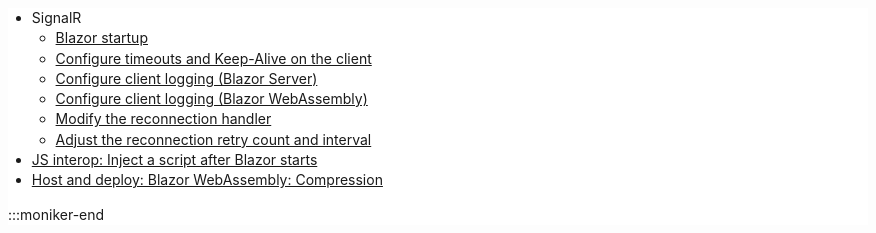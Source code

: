 * SignalR
  * [Blazor startup](xref:blazor/fundamentals/signalr#blazor-startup)
  * [Configure timeouts and Keep-Alive on the client](xref:blazor/fundamentals/signalr#configure-signalr-timeouts-and-keep-alive-on-the-client)
  * [Configure client logging (Blazor Server)](xref:blazor/fundamentals/logging#signalr-client-logging-blazor-server)
  * [Configure client logging (Blazor WebAssembly)](xref:blazor/fundamentals/logging#signalr-client-logging-blazor-webassembly)
  * [Modify the reconnection handler](xref:blazor/fundamentals/signalr#modify-the-reconnection-handler-blazor-server)
  * [Adjust the reconnection retry count and interval](xref:blazor/fundamentals/signalr#adjust-the-reconnection-retry-count-and-interval-blazor-server)
* [JS interop: Inject a script after Blazor starts](xref:blazor/js-interop/index#inject-a-script-after-blazor-starts)
* [Host and deploy: Blazor WebAssembly: Compression](xref:blazor/host-and-deploy/webassembly#compression)

:::moniker-end

